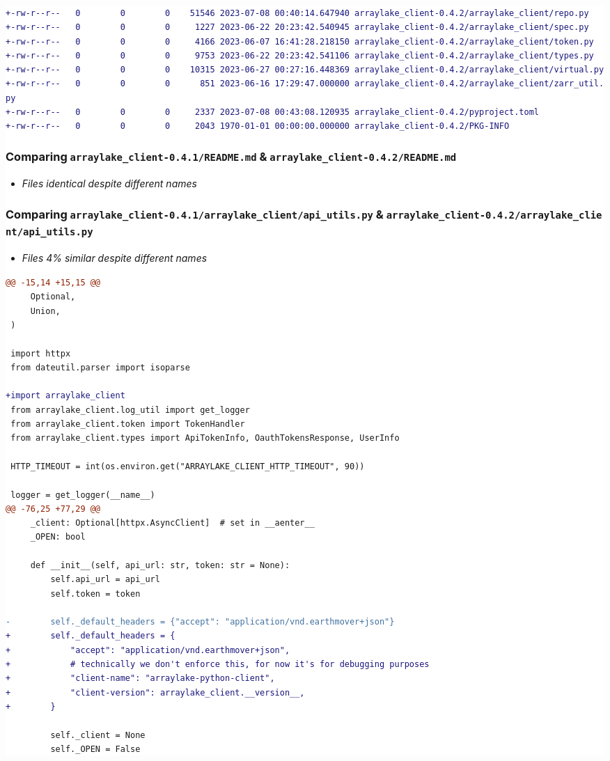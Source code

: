 ```diff
+-rw-r--r--   0        0        0    51546 2023-07-08 00:40:14.647940 arraylake_client-0.4.2/arraylake_client/repo.py
+-rw-r--r--   0        0        0     1227 2023-06-22 20:23:42.540945 arraylake_client-0.4.2/arraylake_client/spec.py
+-rw-r--r--   0        0        0     4166 2023-06-07 16:41:28.218150 arraylake_client-0.4.2/arraylake_client/token.py
+-rw-r--r--   0        0        0     9753 2023-06-22 20:23:42.541106 arraylake_client-0.4.2/arraylake_client/types.py
+-rw-r--r--   0        0        0    10315 2023-06-27 00:27:16.448369 arraylake_client-0.4.2/arraylake_client/virtual.py
+-rw-r--r--   0        0        0      851 2023-06-16 17:29:47.000000 arraylake_client-0.4.2/arraylake_client/zarr_util.py
+-rw-r--r--   0        0        0     2337 2023-07-08 00:43:08.120935 arraylake_client-0.4.2/pyproject.toml
+-rw-r--r--   0        0        0     2043 1970-01-01 00:00:00.000000 arraylake_client-0.4.2/PKG-INFO
```

### Comparing `arraylake_client-0.4.1/README.md` & `arraylake_client-0.4.2/README.md`

 * *Files identical despite different names*

### Comparing `arraylake_client-0.4.1/arraylake_client/api_utils.py` & `arraylake_client-0.4.2/arraylake_client/api_utils.py`

 * *Files 4% similar despite different names*

```diff
@@ -15,14 +15,15 @@
     Optional,
     Union,
 )
 
 import httpx
 from dateutil.parser import isoparse
 
+import arraylake_client
 from arraylake_client.log_util import get_logger
 from arraylake_client.token import TokenHandler
 from arraylake_client.types import ApiTokenInfo, OauthTokensResponse, UserInfo
 
 HTTP_TIMEOUT = int(os.environ.get("ARRAYLAKE_CLIENT_HTTP_TIMEOUT", 90))
 
 logger = get_logger(__name__)
@@ -76,25 +77,29 @@
     _client: Optional[httpx.AsyncClient]  # set in __aenter__
     _OPEN: bool
 
     def __init__(self, api_url: str, token: str = None):
         self.api_url = api_url
         self.token = token
 
-        self._default_headers = {"accept": "application/vnd.earthmover+json"}
+        self._default_headers = {
+            "accept": "application/vnd.earthmover+json",
+            # technically we don't enforce this, for now it's for debugging purposes
+            "client-name": "arraylake-python-client",
+            "client-version": arraylake_client.__version__,
+        }
 
         self._client = None
         self._OPEN = False
```